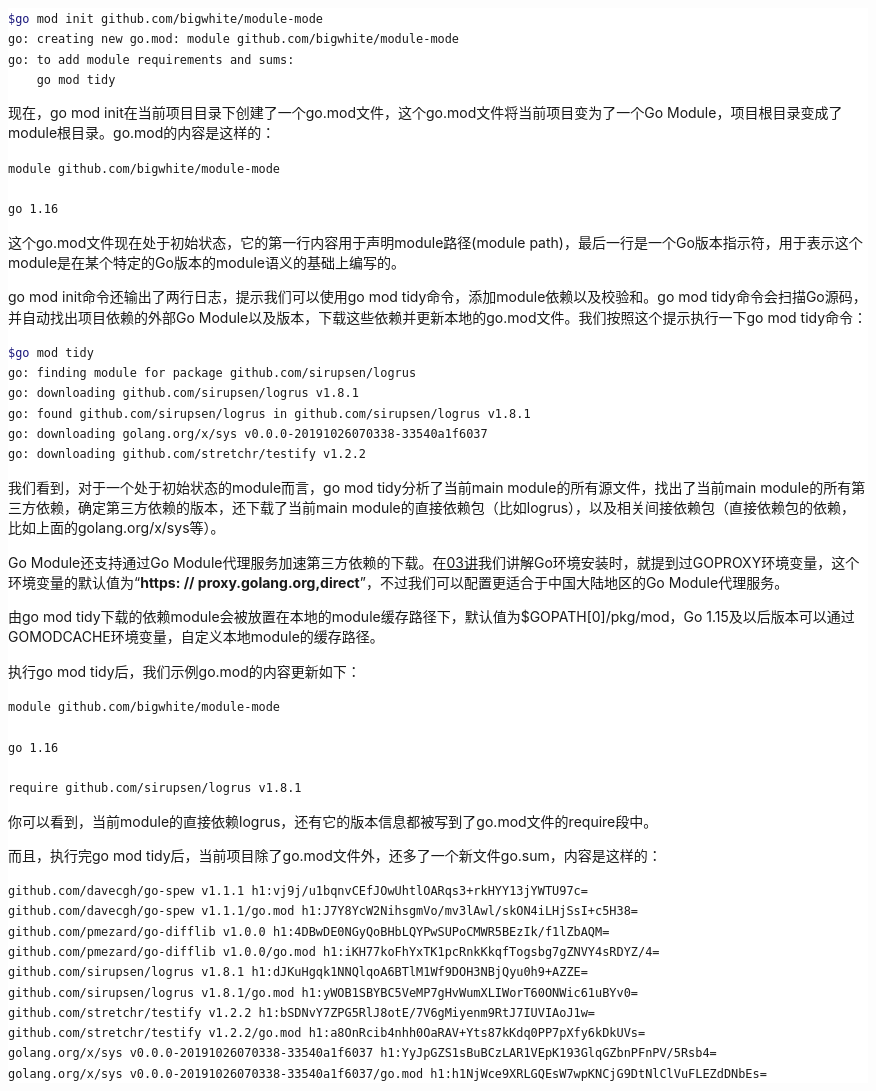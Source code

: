```sh
$go mod init github.com/bigwhite/module-mode
go: creating new go.mod: module github.com/bigwhite/module-mode
go: to add module requirements and sums:
	go mod tidy
```

现在，go mod init在当前项目目录下创建了一个go.mod文件，这个go.mod文件将当前项目变为了一个Go Module，项目根目录变成了module根目录。go.mod的内容是这样的：

```sh
module github.com/bigwhite/module-mode

go 1.16
```

这个go.mod文件现在处于初始状态，它的第一行内容用于声明module路径(module path)，最后一行是一个Go版本指示符，用于表示这个module是在某个特定的Go版本的module语义的基础上编写的。

go mod init命令还输出了两行日志，提示我们可以使用go mod tidy命令，添加module依赖以及校验和。go mod tidy命令会扫描Go源码，并自动找出项目依赖的外部Go Module以及版本，下载这些依赖并更新本地的go.mod文件。我们按照这个提示执行一下go mod tidy命令：

```sh
$go mod tidy
go: finding module for package github.com/sirupsen/logrus
go: downloading github.com/sirupsen/logrus v1.8.1
go: found github.com/sirupsen/logrus in github.com/sirupsen/logrus v1.8.1
go: downloading golang.org/x/sys v0.0.0-20191026070338-33540a1f6037
go: downloading github.com/stretchr/testify v1.2.2
```

我们看到，对于一个处于初始状态的module而言，go mod tidy分析了当前main module的所有源文件，找出了当前main module的所有第三方依赖，确定第三方依赖的版本，还下载了当前main module的直接依赖包（比如logrus），以及相关间接依赖包（直接依赖包的依赖，比如上面的golang.org/x/sys等）。

Go Module还支持通过Go Module代理服务加速第三方依赖的下载。在[03讲](<https://time.geekbang.org/column/article/427489>)我们讲解Go环境安装时，就提到过GOPROXY环境变量，这个环境变量的默认值为“**https: // proxy.golang.org,direct**”，不过我们可以配置更适合于中国大陆地区的Go Module代理服务。

由go mod tidy下载的依赖module会被放置在本地的module缓存路径下，默认值为$GOPATH[0]/pkg/mod，Go 1.15及以后版本可以通过GOMODCACHE环境变量，自定义本地module的缓存路径。

执行go mod tidy后，我们示例go.mod的内容更新如下：

```sh
module github.com/bigwhite/module-mode

go 1.16

require github.com/sirupsen/logrus v1.8.1
```

你可以看到，当前module的直接依赖logrus，还有它的版本信息都被写到了go.mod文件的require段中。

而且，执行完go mod tidy后，当前项目除了go.mod文件外，还多了一个新文件go.sum，内容是这样的：

```sh
github.com/davecgh/go-spew v1.1.1 h1:vj9j/u1bqnvCEfJOwUhtlOARqs3+rkHYY13jYWTU97c=
github.com/davecgh/go-spew v1.1.1/go.mod h1:J7Y8YcW2NihsgmVo/mv3lAwl/skON4iLHjSsI+c5H38=
github.com/pmezard/go-difflib v1.0.0 h1:4DBwDE0NGyQoBHbLQYPwSUPoCMWR5BEzIk/f1lZbAQM=
github.com/pmezard/go-difflib v1.0.0/go.mod h1:iKH77koFhYxTK1pcRnkKkqfTogsbg7gZNVY4sRDYZ/4=
github.com/sirupsen/logrus v1.8.1 h1:dJKuHgqk1NNQlqoA6BTlM1Wf9DOH3NBjQyu0h9+AZZE=
github.com/sirupsen/logrus v1.8.1/go.mod h1:yWOB1SBYBC5VeMP7gHvWumXLIWorT60ONWic61uBYv0=
github.com/stretchr/testify v1.2.2 h1:bSDNvY7ZPG5RlJ8otE/7V6gMiyenm9RtJ7IUVIAoJ1w=
github.com/stretchr/testify v1.2.2/go.mod h1:a8OnRcib4nhh0OaRAV+Yts87kKdq0PP7pXfy6kDkUVs=
golang.org/x/sys v0.0.0-20191026070338-33540a1f6037 h1:YyJpGZS1sBuBCzLAR1VEpK193GlqGZbnPFnPV/5Rsb4=
golang.org/x/sys v0.0.0-20191026070338-33540a1f6037/go.mod h1:h1NjWce9XRLGQEsW7wpKNCjG9DtNlClVuFLEZdDNbEs=
```
